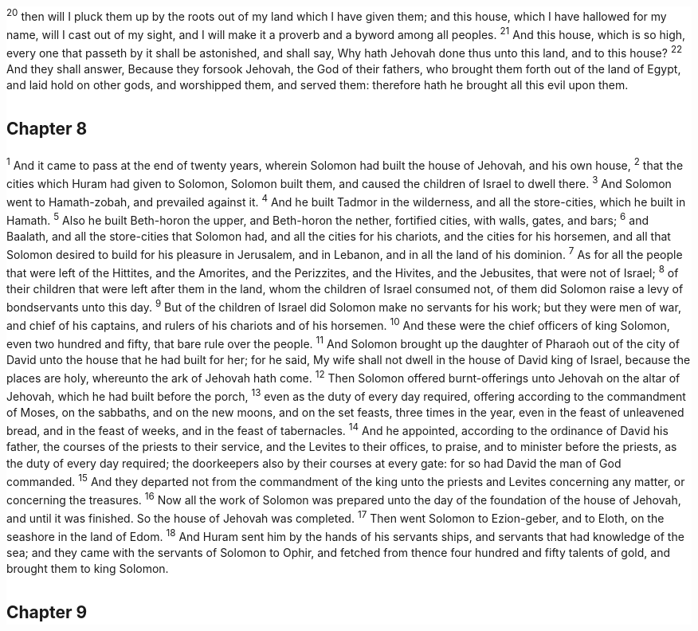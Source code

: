 <sup>20</sup> then will I pluck them up by the roots out of my land which I have given them; and this house, which I have hallowed for my name, will I cast out of my sight, and I will make it a proverb and a byword among all peoples.
<sup>21</sup> And this house, which is so high, every one that passeth by it shall be astonished, and shall say, Why hath Jehovah done thus unto this land, and to this house?
<sup>22</sup> And they shall answer, Because they forsook Jehovah, the God of their fathers, who brought them forth out of the land of Egypt, and laid hold on other gods, and worshipped them, and served them: therefore hath he brought all this evil upon them.
## Chapter 8

<sup>1</sup> And it came to pass at the end of twenty years, wherein Solomon had built the house of Jehovah, and his own house,
<sup>2</sup> that the cities which Huram had given to Solomon, Solomon built them, and caused the children of Israel to dwell there.
<sup>3</sup> And Solomon went to Hamath-zobah, and prevailed against it.
<sup>4</sup> And he built Tadmor in the wilderness, and all the store-cities, which he built in Hamath.
<sup>5</sup> Also he built Beth-horon the upper, and Beth-horon the nether, fortified cities, with walls, gates, and bars;
<sup>6</sup> and Baalath, and all the store-cities that Solomon had, and all the cities for his chariots, and the cities for his horsemen, and all that Solomon desired to build for his pleasure in Jerusalem, and in Lebanon, and in all the land of his dominion.
<sup>7</sup> As for all the people that were left of the Hittites, and the Amorites, and the Perizzites, and the Hivites, and the Jebusites, that were not of Israel;
<sup>8</sup> of their children that were left after them in the land, whom the children of Israel consumed not, of them did Solomon raise a levy of bondservants unto this day.
<sup>9</sup> But of the children of Israel did Solomon make no servants for his work; but they were men of war, and chief of his captains, and rulers of his chariots and of his horsemen.
<sup>10</sup> And these were the chief officers of king Solomon, even two hundred and fifty, that bare rule over the people.
<sup>11</sup> And Solomon brought up the daughter of Pharaoh out of the city of David unto the house that he had built for her; for he said, My wife shall not dwell in the house of David king of Israel, because the places are holy, whereunto the ark of Jehovah hath come.
<sup>12</sup> Then Solomon offered burnt-offerings unto Jehovah on the altar of Jehovah, which he had built before the porch,
<sup>13</sup> even as the duty of every day required, offering according to the commandment of Moses, on the sabbaths, and on the new moons, and on the set feasts, three times in the year, even in the feast of unleavened bread, and in the feast of weeks, and in the feast of tabernacles.
<sup>14</sup> And he appointed, according to the ordinance of David his father, the courses of the priests to their service, and the Levites to their offices, to praise, and to minister before the priests, as the duty of every day required; the doorkeepers also by their courses at every gate: for so had David the man of God commanded.
<sup>15</sup> And they departed not from the commandment of the king unto the priests and Levites concerning any matter, or concerning the treasures.
<sup>16</sup> Now all the work of Solomon was prepared unto the day of the foundation of the house of Jehovah, and until it was finished. So the house of Jehovah was completed.
<sup>17</sup> Then went Solomon to Ezion-geber, and to Eloth, on the seashore in the land of Edom.
<sup>18</sup> And Huram sent him by the hands of his servants ships, and servants that had knowledge of the sea; and they came with the servants of Solomon to Ophir, and fetched from thence four hundred and fifty talents of gold, and brought them to king Solomon.
## Chapter 9
